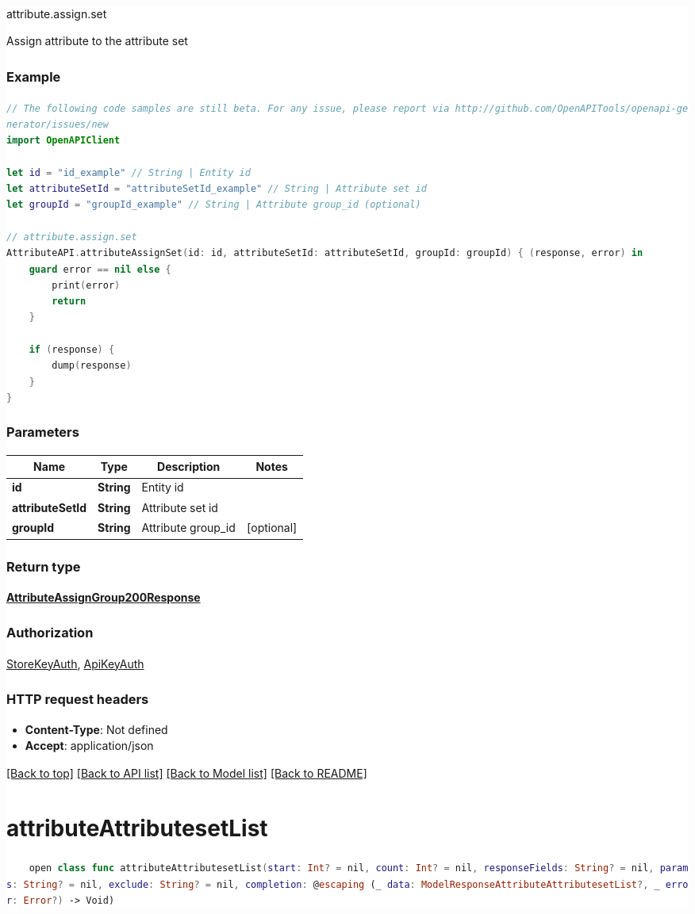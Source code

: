 attribute.assign.set

Assign attribute to the attribute set

### Example
```swift
// The following code samples are still beta. For any issue, please report via http://github.com/OpenAPITools/openapi-generator/issues/new
import OpenAPIClient

let id = "id_example" // String | Entity id
let attributeSetId = "attributeSetId_example" // String | Attribute set id
let groupId = "groupId_example" // String | Attribute group_id (optional)

// attribute.assign.set
AttributeAPI.attributeAssignSet(id: id, attributeSetId: attributeSetId, groupId: groupId) { (response, error) in
    guard error == nil else {
        print(error)
        return
    }

    if (response) {
        dump(response)
    }
}
```

### Parameters

Name | Type | Description  | Notes
------------- | ------------- | ------------- | -------------
 **id** | **String** | Entity id | 
 **attributeSetId** | **String** | Attribute set id | 
 **groupId** | **String** | Attribute group_id | [optional] 

### Return type

[**AttributeAssignGroup200Response**](AttributeAssignGroup200Response.md)

### Authorization

[StoreKeyAuth](../README.md#StoreKeyAuth), [ApiKeyAuth](../README.md#ApiKeyAuth)

### HTTP request headers

 - **Content-Type**: Not defined
 - **Accept**: application/json

[[Back to top]](#) [[Back to API list]](../README.md#documentation-for-api-endpoints) [[Back to Model list]](../README.md#documentation-for-models) [[Back to README]](../README.md)

# **attributeAttributesetList**
```swift
    open class func attributeAttributesetList(start: Int? = nil, count: Int? = nil, responseFields: String? = nil, params: String? = nil, exclude: String? = nil, completion: @escaping (_ data: ModelResponseAttributeAttributesetList?, _ error: Error?) -> Void)
```
